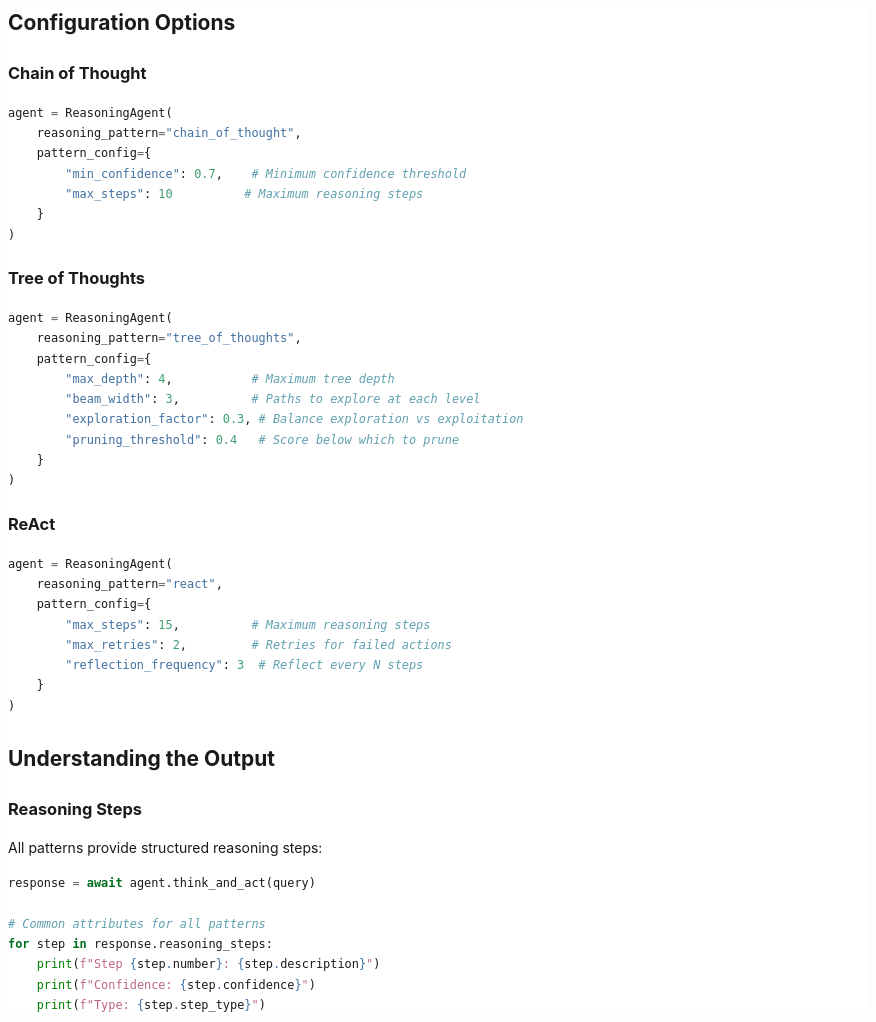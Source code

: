 ## Configuration Options

### Chain of Thought

```python
agent = ReasoningAgent(
    reasoning_pattern="chain_of_thought",
    pattern_config={
        "min_confidence": 0.7,    # Minimum confidence threshold
        "max_steps": 10          # Maximum reasoning steps
    }
)
```

### Tree of Thoughts

```python
agent = ReasoningAgent(
    reasoning_pattern="tree_of_thoughts",
    pattern_config={
        "max_depth": 4,           # Maximum tree depth
        "beam_width": 3,          # Paths to explore at each level
        "exploration_factor": 0.3, # Balance exploration vs exploitation
        "pruning_threshold": 0.4   # Score below which to prune
    }
)
```

### ReAct

```python
agent = ReasoningAgent(
    reasoning_pattern="react",
    pattern_config={
        "max_steps": 15,          # Maximum reasoning steps
        "max_retries": 2,         # Retries for failed actions
        "reflection_frequency": 3  # Reflect every N steps
    }
)
```

## Understanding the Output

### Reasoning Steps

All patterns provide structured reasoning steps:

```python
response = await agent.think_and_act(query)

# Common attributes for all patterns
for step in response.reasoning_steps:
    print(f"Step {step.number}: {step.description}")
    print(f"Confidence: {step.confidence}")
    print(f"Type: {step.step_type}")
```
